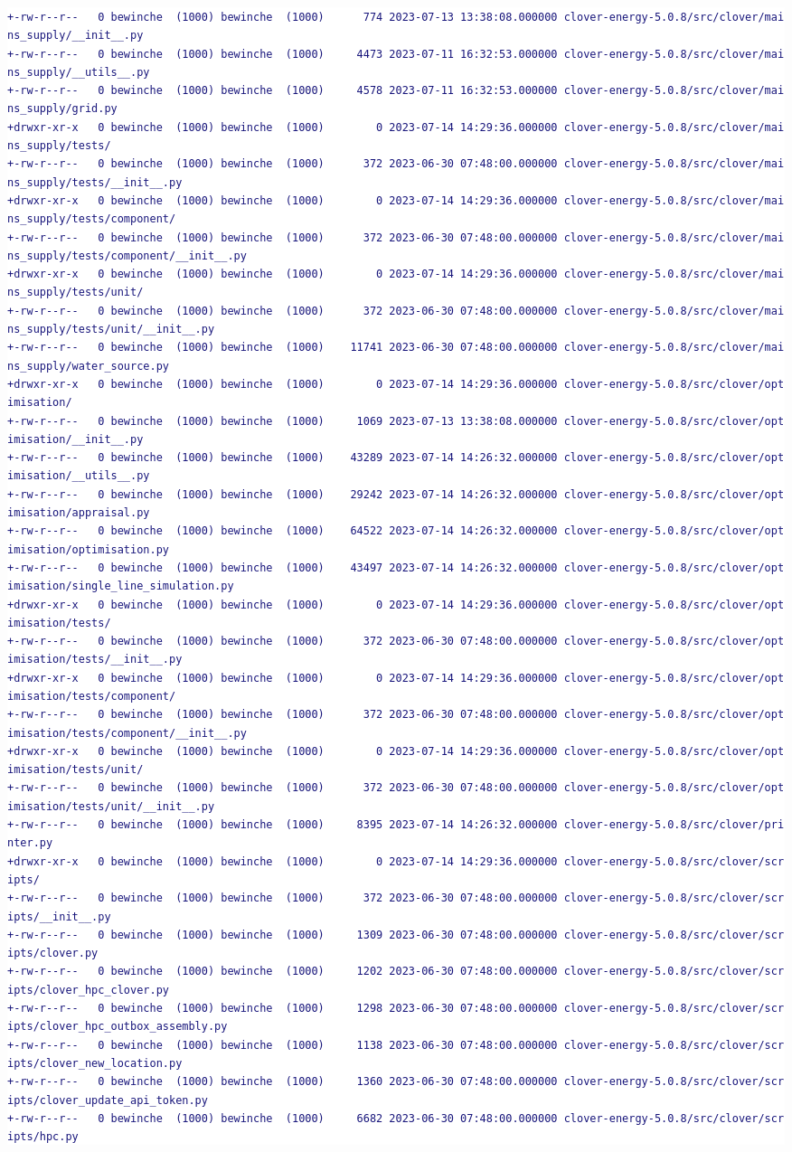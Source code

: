 ```diff
+-rw-r--r--   0 bewinche  (1000) bewinche  (1000)      774 2023-07-13 13:38:08.000000 clover-energy-5.0.8/src/clover/mains_supply/__init__.py
+-rw-r--r--   0 bewinche  (1000) bewinche  (1000)     4473 2023-07-11 16:32:53.000000 clover-energy-5.0.8/src/clover/mains_supply/__utils__.py
+-rw-r--r--   0 bewinche  (1000) bewinche  (1000)     4578 2023-07-11 16:32:53.000000 clover-energy-5.0.8/src/clover/mains_supply/grid.py
+drwxr-xr-x   0 bewinche  (1000) bewinche  (1000)        0 2023-07-14 14:29:36.000000 clover-energy-5.0.8/src/clover/mains_supply/tests/
+-rw-r--r--   0 bewinche  (1000) bewinche  (1000)      372 2023-06-30 07:48:00.000000 clover-energy-5.0.8/src/clover/mains_supply/tests/__init__.py
+drwxr-xr-x   0 bewinche  (1000) bewinche  (1000)        0 2023-07-14 14:29:36.000000 clover-energy-5.0.8/src/clover/mains_supply/tests/component/
+-rw-r--r--   0 bewinche  (1000) bewinche  (1000)      372 2023-06-30 07:48:00.000000 clover-energy-5.0.8/src/clover/mains_supply/tests/component/__init__.py
+drwxr-xr-x   0 bewinche  (1000) bewinche  (1000)        0 2023-07-14 14:29:36.000000 clover-energy-5.0.8/src/clover/mains_supply/tests/unit/
+-rw-r--r--   0 bewinche  (1000) bewinche  (1000)      372 2023-06-30 07:48:00.000000 clover-energy-5.0.8/src/clover/mains_supply/tests/unit/__init__.py
+-rw-r--r--   0 bewinche  (1000) bewinche  (1000)    11741 2023-06-30 07:48:00.000000 clover-energy-5.0.8/src/clover/mains_supply/water_source.py
+drwxr-xr-x   0 bewinche  (1000) bewinche  (1000)        0 2023-07-14 14:29:36.000000 clover-energy-5.0.8/src/clover/optimisation/
+-rw-r--r--   0 bewinche  (1000) bewinche  (1000)     1069 2023-07-13 13:38:08.000000 clover-energy-5.0.8/src/clover/optimisation/__init__.py
+-rw-r--r--   0 bewinche  (1000) bewinche  (1000)    43289 2023-07-14 14:26:32.000000 clover-energy-5.0.8/src/clover/optimisation/__utils__.py
+-rw-r--r--   0 bewinche  (1000) bewinche  (1000)    29242 2023-07-14 14:26:32.000000 clover-energy-5.0.8/src/clover/optimisation/appraisal.py
+-rw-r--r--   0 bewinche  (1000) bewinche  (1000)    64522 2023-07-14 14:26:32.000000 clover-energy-5.0.8/src/clover/optimisation/optimisation.py
+-rw-r--r--   0 bewinche  (1000) bewinche  (1000)    43497 2023-07-14 14:26:32.000000 clover-energy-5.0.8/src/clover/optimisation/single_line_simulation.py
+drwxr-xr-x   0 bewinche  (1000) bewinche  (1000)        0 2023-07-14 14:29:36.000000 clover-energy-5.0.8/src/clover/optimisation/tests/
+-rw-r--r--   0 bewinche  (1000) bewinche  (1000)      372 2023-06-30 07:48:00.000000 clover-energy-5.0.8/src/clover/optimisation/tests/__init__.py
+drwxr-xr-x   0 bewinche  (1000) bewinche  (1000)        0 2023-07-14 14:29:36.000000 clover-energy-5.0.8/src/clover/optimisation/tests/component/
+-rw-r--r--   0 bewinche  (1000) bewinche  (1000)      372 2023-06-30 07:48:00.000000 clover-energy-5.0.8/src/clover/optimisation/tests/component/__init__.py
+drwxr-xr-x   0 bewinche  (1000) bewinche  (1000)        0 2023-07-14 14:29:36.000000 clover-energy-5.0.8/src/clover/optimisation/tests/unit/
+-rw-r--r--   0 bewinche  (1000) bewinche  (1000)      372 2023-06-30 07:48:00.000000 clover-energy-5.0.8/src/clover/optimisation/tests/unit/__init__.py
+-rw-r--r--   0 bewinche  (1000) bewinche  (1000)     8395 2023-07-14 14:26:32.000000 clover-energy-5.0.8/src/clover/printer.py
+drwxr-xr-x   0 bewinche  (1000) bewinche  (1000)        0 2023-07-14 14:29:36.000000 clover-energy-5.0.8/src/clover/scripts/
+-rw-r--r--   0 bewinche  (1000) bewinche  (1000)      372 2023-06-30 07:48:00.000000 clover-energy-5.0.8/src/clover/scripts/__init__.py
+-rw-r--r--   0 bewinche  (1000) bewinche  (1000)     1309 2023-06-30 07:48:00.000000 clover-energy-5.0.8/src/clover/scripts/clover.py
+-rw-r--r--   0 bewinche  (1000) bewinche  (1000)     1202 2023-06-30 07:48:00.000000 clover-energy-5.0.8/src/clover/scripts/clover_hpc_clover.py
+-rw-r--r--   0 bewinche  (1000) bewinche  (1000)     1298 2023-06-30 07:48:00.000000 clover-energy-5.0.8/src/clover/scripts/clover_hpc_outbox_assembly.py
+-rw-r--r--   0 bewinche  (1000) bewinche  (1000)     1138 2023-06-30 07:48:00.000000 clover-energy-5.0.8/src/clover/scripts/clover_new_location.py
+-rw-r--r--   0 bewinche  (1000) bewinche  (1000)     1360 2023-06-30 07:48:00.000000 clover-energy-5.0.8/src/clover/scripts/clover_update_api_token.py
+-rw-r--r--   0 bewinche  (1000) bewinche  (1000)     6682 2023-06-30 07:48:00.000000 clover-energy-5.0.8/src/clover/scripts/hpc.py
```